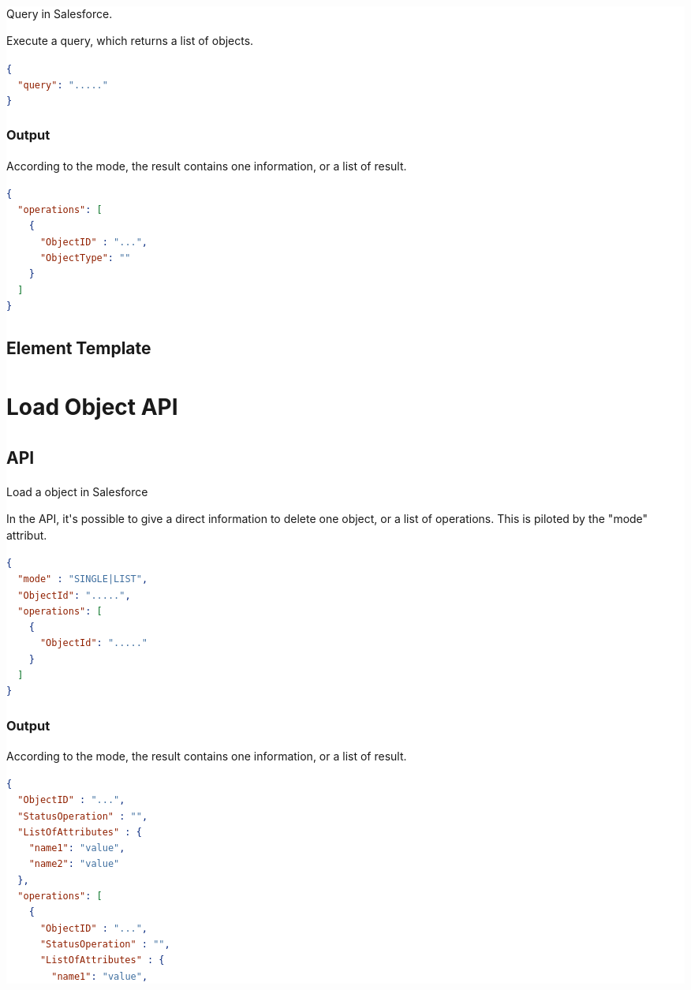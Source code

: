 Query in Salesforce.

Execute a query, which returns a list of objects.


```json
{
  "query": "....."
}
```
### Output
According to the mode, the result contains one information, or a list of result.


```json
{
  "operations": [
    {
      "ObjectID" : "...",
      "ObjectType": ""
    }
  ]
}
````
## Element Template



# Load Object API
## API

Load a object in Salesforce

In the API, it's possible to give a direct information to delete one object, or a list of operations. This is piloted by the "mode" attribut.


```json
{
  "mode" : "SINGLE|LIST",
  "ObjectId": ".....",
  "operations": [
    {
      "ObjectId": "....."
    }
  ]
}
```
### Output
According to the mode, the result contains one information, or a list of result.


```json
{
  "ObjectID" : "...",
  "StatusOperation" : "",
  "ListOfAttributes" : {
    "name1": "value",
    "name2": "value"
  },
  "operations": [
    {
      "ObjectID" : "...",
      "StatusOperation" : "",
      "ListOfAttributes" : {
        "name1": "value",
```